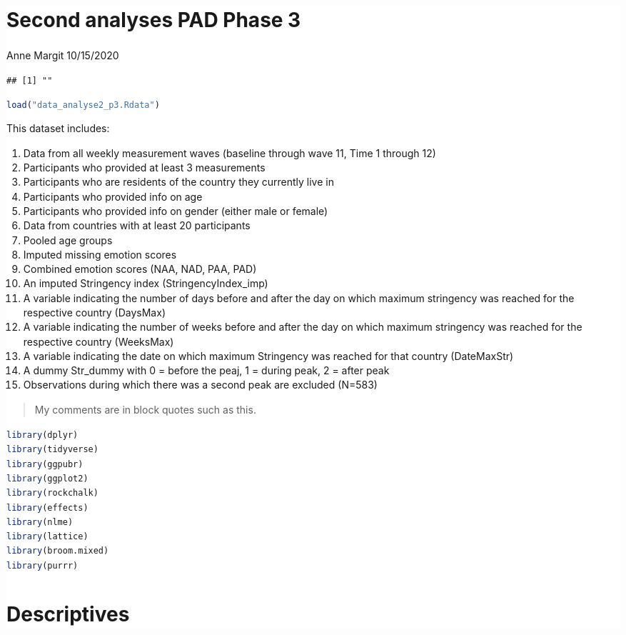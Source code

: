 Second analyses PAD Phase 3
================
Anne Margit
10/15/2020

    ## [1] ""

``` r
load("data_analyse2_p3.Rdata")
```

This dataset includes:

1.  Data from all weekly measurement waves (baseline through wave 11,
    Time 1 through 12)
2.  Participants who provided at least 3 measurements
3.  Participants who are residents of the country they currently live in
4.  Participants who provided info on age
5.  Participants who provided info on gender (either male or female)
6.  Data from countries with at least 20 participants
7.  Pooled age groups
8.  Imputed missing emotion scores
9.  Combined emotion scores (NAA, NAD, PAA, PAD)
10. An imputed Stringency index (StringencyIndex\_imp)
11. A variable indicating the number of days before and after the day on
    which maximum stringency was reached for the respective country
    (DaysMax)
12. A variable indicating the number of weeks before and after the day
    on which maximum stringency was reached for the respective country
    (WeeksMax)
13. A variable indicating the date on which maximum Stringency was
    reached for that country (DateMaxStr)
14. A dummy Str\_dummy with 0 = before the peaj, 1 = during peak, 2 =
    after peak
15. Observations during which there was a second peak are excluded
    (N=583)

> My comments are in block quotes such as this.

``` r
library(dplyr)
library(tidyverse)
library(ggpubr)
library(ggplot2)
library(rockchalk)
library(effects)
library(nlme)
library(lattice)
library(broom.mixed)
library(purrr)
```

# Descriptives
